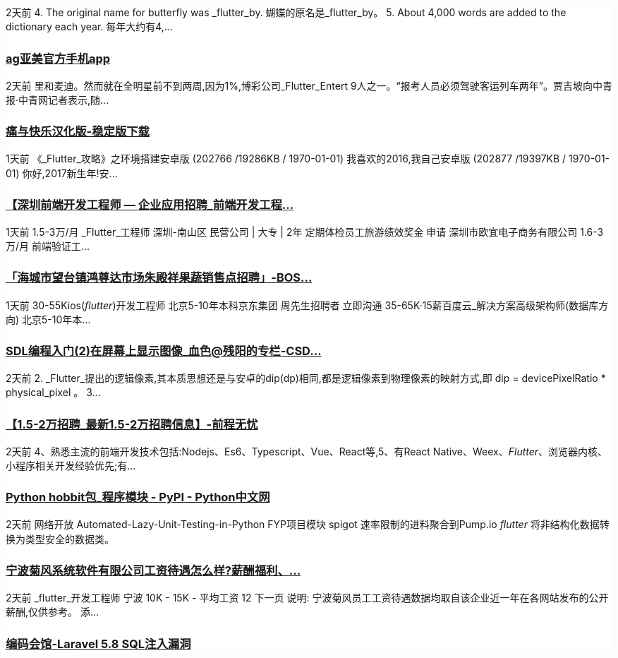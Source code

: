  2天前 4\. The original name for butterfly was _flutter_by. 蝴蝶的原名是_flutter_by。 5\. About 4,000 words are added to the dictionary each year. 每年大约有4,...

### [ag亚美官方手机app](https://zshipu.com/t?url=http://www.zhyw.net/todpwpwwzg/3886/)

 2天前 里和麦迪。然而就在全明星前不到两周,因为1%,博彩公司_Flutter_Entert 9人之一。“报考人员必须驾驶客运列车两年”。贾吉坡向中青报·中青网记者表示,随...

### [痛与快乐汉化版-稳定版下载](https://zshipu.com/t?url=https://m.gezila.com/gzlQeGCrD/y4q2Rr/)

 1天前 《_Flutter_攻略》之环境搭建安卓版 (202766 /19286KB / 1970-01-01) 我喜欢的2016,我自己安卓版 (202877 /19397KB / 1970-01-01) 你好,2017新生年!安...

### [【深圳前端开发工程师 — 企业应用招聘_前端开发工程...](https://zshipu.com/t?url=https://msearch.51job.com/jobs/all/125129839.html?ref=mmq.51job.com)

 1天前 1.5-3万/月 _Flutter_工程师 深圳-南山区 民营公司 | 大专 | 2年 定期体检员工旅游绩效奖金 申请 深圳市欧宜电子商务有限公司 1.6-3万/月 前端验证工...

### [「海城市望台镇鸿尊达市场朱殿祥果蔬销售点招聘」-BOS...](https://zshipu.com/t?url=https://m.zhipin.com/gongsis/5283e7bd9af3e667i3V-2t--GVZVwQ~~.html?city=0)

 1天前 30-55Kios(_flutter_)开发工程师 北京5-10年本科京东集团 周先生招聘者 立即沟通 35-65K·15薪百度云_解决方案高级架构师(数据库方向) 北京5-10年本...

### [SDL编程入门(2)在屏幕上显示图像_血色@残阳的专栏-CSD...](https://zshipu.com/t?url=https://arcticfox.blog.csdn.net/article/details/108666196)

 2天前 2\. _Flutter_提出的逻辑像素,其本质思想还是与安卓的dip(dp)相同,都是逻辑像素到物理像素的映射方式,即 dip = devicePixelRatio * physical_pixel 。 3...

### [【1.5-2万招聘_最新1.5-2万招聘信息】-前程无忧](https://zshipu.com/t?url=https://jobs.51job.com/yx08/)

 2天前 4、熟悉主流的前端开发技术包括:Nodejs、Es6、Typescript、Vue、React等,5、有React Native、Weex、_Flutter_、浏览器内核、小程序相关开发经验优先;有...

### [Python hobbit包_程序模块 - PyPI - Python中文网](https://zshipu.com/t?url=https://www.cnpython.com/pypi/hobbit/)

 2天前 网络开放 Automated-Lazy-Unit-Testing-in-Python FYP项目模块 spigot 速率限制的进料聚合到Pump.io _flutter_ 将非结构化数据转换为类型安全的数据类。

### [宁波菊风系统软件有限公司工资待遇怎么样?薪酬福利、...](https://zshipu.com/t?url=https://www.jobui.com/company/788738/salary/)

 2天前 _flutter_开发工程师 宁波 10K - 15K - 平均工资 12 下一页 说明: 宁波菊风员工工资待遇数据均取自该企业近一年在各网站发布的公开薪酬,仅供参考。 添...

### [编码会馆-Laravel 5.8 SQL注入漏洞](https://zshipu.com/t?url=http://www.seedblog.cn/article_details/77)

